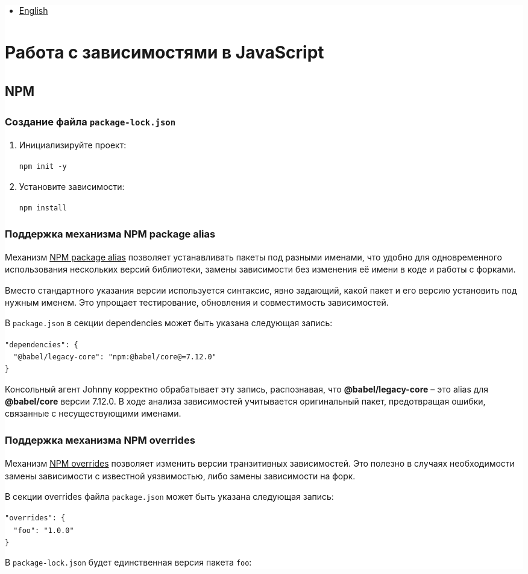 - [English](../../dependencies/js.en/)

# Работа с зависимостями в JavaScript

## NPM

### Создание файла `package-lock.json`

1. Инициализируйте проект:

   ```
   npm init -y
   ```

1. Установите зависимости:

   ```
   npm install
   ```

### Поддержка механизма NPM package alias

Механизм [NPM package alias](https://docs.npmjs.com/cli/v8/using-npm/package-spec#aliases) позволяет устанавливать пакеты под разными именами, что удобно для одновременного использования нескольких версий библиотеки, замены зависимости без изменения её имени в коде и работы с форками.

Вместо стандартного указания версии используется синтаксис, явно задающий, какой пакет и его версию установить под нужным именем. Это упрощает тестирование, обновления и совместимость зависимостей.

В `package.json` в секции dependencies может быть указана следующая запись:

```
"dependencies": {
  "@babel/legacy-core": "npm:@babel/core@=7.12.0"
}
```

Консольный агент Johnny корректно обрабатывает эту запись, распознавая, что **@babel/legacy-core** – это alias для **@babel/core** версии 7.12.0. В ходе анализа зависимостей учитывается оригинальный пакет, предотвращая ошибки, связанные с несуществующими именами.

### Поддержка механизма NPM overrides

Механизм [NPM overrides](https://docs.npmjs.com/cli/v9/configuring-npm/package-json#overrides) позволяет изменить версии транзитивных зависимостей. Это полезно в случаях необходимости замены зависимости с известной уязвимостью, либо замены зависимости на форк.

В секции overrides файла `package.json` может быть указана следующая запись:

```
"overrides": {
  "foo": "1.0.0"
}
```

В `package-lock.json` будет единственная версия пакета `foo`:
